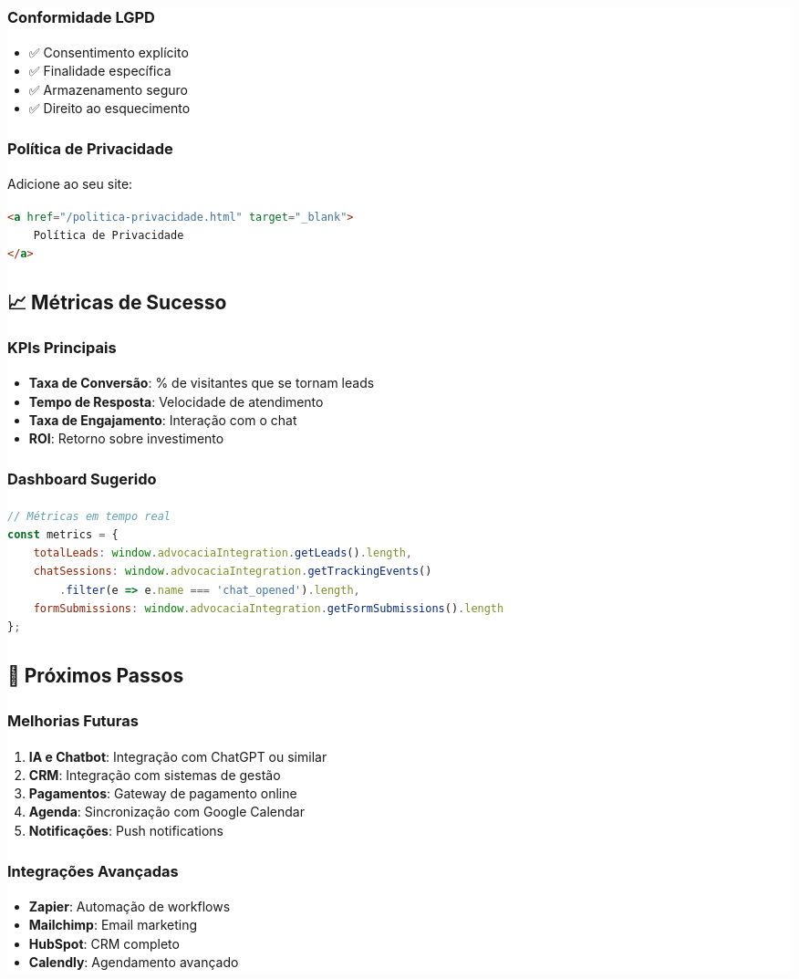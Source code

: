 ### Conformidade LGPD
- ✅ Consentimento explícito
- ✅ Finalidade específica
- ✅ Armazenamento seguro
- ✅ Direito ao esquecimento

### Política de Privacidade
Adicione ao seu site:

```html
<a href="/politica-privacidade.html" target="_blank">
    Política de Privacidade
</a>
```

## 📈 Métricas de Sucesso

### KPIs Principais
- **Taxa de Conversão**: % de visitantes que se tornam leads
- **Tempo de Resposta**: Velocidade de atendimento
- **Taxa de Engajamento**: Interação com o chat
- **ROI**: Retorno sobre investimento

### Dashboard Sugerido
```javascript
// Métricas em tempo real
const metrics = {
    totalLeads: window.advocaciaIntegration.getLeads().length,
    chatSessions: window.advocaciaIntegration.getTrackingEvents()
        .filter(e => e.name === 'chat_opened').length,
    formSubmissions: window.advocaciaIntegration.getFormSubmissions().length
};
```

## 🚀 Próximos Passos

### Melhorias Futuras
1. **IA e Chatbot**: Integração com ChatGPT ou similar
2. **CRM**: Integração com sistemas de gestão
3. **Pagamentos**: Gateway de pagamento online
4. **Agenda**: Sincronização com Google Calendar
5. **Notificações**: Push notifications

### Integrações Avançadas
- **Zapier**: Automação de workflows
- **Mailchimp**: Email marketing
- **HubSpot**: CRM completo
- **Calendly**: Agendamento avançado
